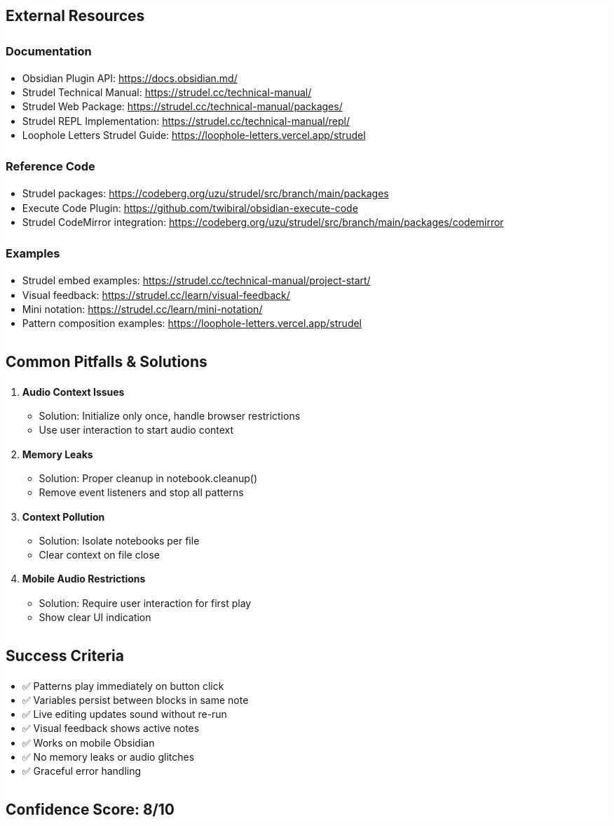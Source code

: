## External Resources

### Documentation
- Obsidian Plugin API: https://docs.obsidian.md/
- Strudel Technical Manual: https://strudel.cc/technical-manual/
- Strudel Web Package: https://strudel.cc/technical-manual/packages/
- Strudel REPL Implementation: https://strudel.cc/technical-manual/repl/
- Loophole Letters Strudel Guide: https://loophole-letters.vercel.app/strudel

### Reference Code
- Strudel packages: https://codeberg.org/uzu/strudel/src/branch/main/packages
- Execute Code Plugin: https://github.com/twibiral/obsidian-execute-code
- Strudel CodeMirror integration: https://codeberg.org/uzu/strudel/src/branch/main/packages/codemirror

### Examples
- Strudel embed examples: https://strudel.cc/technical-manual/project-start/
- Visual feedback: https://strudel.cc/learn/visual-feedback/
- Mini notation: https://strudel.cc/learn/mini-notation/
- Pattern composition examples: https://loophole-letters.vercel.app/strudel

## Common Pitfalls & Solutions

1. **Audio Context Issues**
   - Solution: Initialize only once, handle browser restrictions
   - Use user interaction to start audio context

2. **Memory Leaks**
   - Solution: Proper cleanup in notebook.cleanup()
   - Remove event listeners and stop all patterns

3. **Context Pollution**
   - Solution: Isolate notebooks per file
   - Clear context on file close

4. **Mobile Audio Restrictions**
   - Solution: Require user interaction for first play
   - Show clear UI indication

## Success Criteria
- ✅ Patterns play immediately on button click
- ✅ Variables persist between blocks in same note
- ✅ Live editing updates sound without re-run
- ✅ Visual feedback shows active notes
- ✅ Works on mobile Obsidian
- ✅ No memory leaks or audio glitches
- ✅ Graceful error handling

## Confidence Score: 8/10
